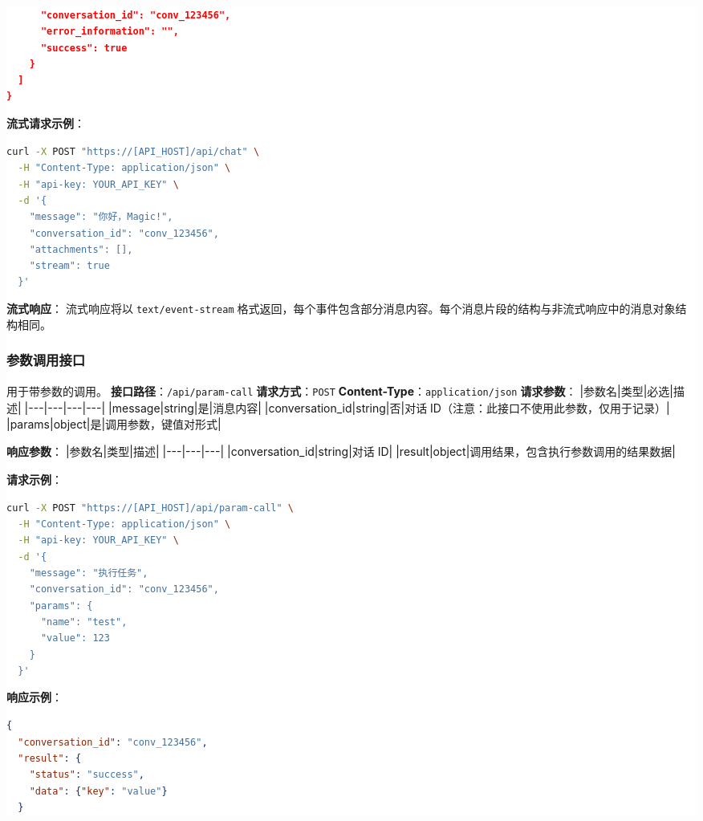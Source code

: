 ```json
      "conversation_id": "conv_123456",
      "error_information": "",
      "success": true
    }
  ]
}
```
**流式请求示例**：
```bash
curl -X POST "https://[API_HOST]/api/chat" \
  -H "Content-Type: application/json" \
  -H "api-key: YOUR_API_KEY" \
  -d '{
    "message": "你好，Magic!",
    "conversation_id": "conv_123456",
    "attachments": [],
    "stream": true
  }'
```
**流式响应**：
流式响应将以 `text/event-stream` 格式返回，每个事件包含部分消息内容。每个消息片段的结构与非流式响应中的消息对象结构相同。
### 参数调用接口
用于带参数的调用。
**接口路径**：`/api/param-call`
**请求方式**：`POST`
**Content-Type**：`application/json`
**请求参数**：
|参数名|类型|必选|描述|
|---|---|---|---|
|message|string|是|消息内容|
|conversation_id|string|否|对话 ID（注意：此接口不使用此参数，仅用于记录）|
|params|object|是|调用参数，键值对形式|

**响应参数**：
|参数名|类型|描述|
|---|---|---|
|conversation_id|string|对话 ID|
|result|object|调用结果，包含执行参数调用的结果数据|

**请求示例**：
```bash
curl -X POST "https://[API_HOST]/api/param-call" \
  -H "Content-Type: application/json" \
  -H "api-key: YOUR_API_KEY" \
  -d '{
    "message": "执行任务",
    "conversation_id": "conv_123456",
    "params": {
      "name": "test",
      "value": 123
    }
  }'
```
**响应示例**：
```json
{
  "conversation_id": "conv_123456",
  "result": {
    "status": "success",
    "data": {"key": "value"}
  }
```